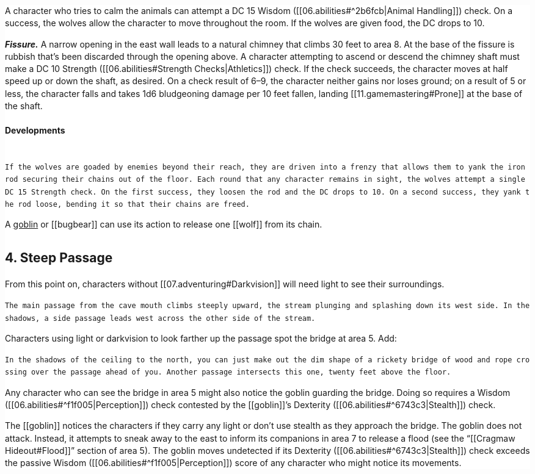 A character who tries to calm the animals can attempt a DC 15 Wisdom ([[06.abilities#^2b6fcb|Animal Handling]]) check. On a success, the wolves allow the character to move throughout the room. If the wolves are given food, the DC drops to 10.

_**Fissure.**_ A narrow opening in the east wall leads to a natural chimney that climbs 30 feet to area 8. At the base of the fissure is rubbish that’s been discarded through the opening above. A character attempting to ascend or descend the chimney shaft must make a DC 10 Strength ([[06.abilities#Strength Checks|Athletics]]) check. If the check succeeds, the character moves at half speed up or down the shaft, as desired. On a check result of 6–9, the character neither gains nor loses ground; on a result of 5 or less, the character falls and takes 1d6 bludgeoning damage per 10 feet fallen, landing [[11.gamemastering#Prone]] at the base of the shaft.

#### Developments

```ad-attention

If the wolves are goaded by enemies beyond their reach, they are driven into a frenzy that allows them to yank the iron rod securing their chains out of the floor. Each round that any character remains in sight, the wolves attempt a single DC 15 Strength check. On the first success, they loosen the rod and the DC drops to 10. On a second success, they yank the rod loose, bending it so that their chains are freed.

```

A [goblin](https://www.dndbeyond.com/monsters/16907-goblin) or [[bugbear]] can use its action to release one [[wolf]] from its chain.

## 4. Steep Passage

From this point on, characters without [[07.adventuring#Darkvision]] will need light to see their surroundings.

```ad-note
The main passage from the cave mouth climbs steeply upward, the stream plunging and splashing down its west side. In the shadows, a side passage leads west across the other side of the stream.
```

Characters using light or darkvision to look farther up the passage spot the bridge at area 5. Add:

```ad-note
In the shadows of the ceiling to the north, you can just make out the dim shape of a rickety bridge of wood and rope crossing over the passage ahead of you. Another passage intersects this one, twenty feet above the floor.
```

Any character who can see the bridge in area 5 might also notice the goblin guarding the bridge. Doing so requires a Wisdom ([[06.abilities#^f1f005|Perception]]) check contested by the [[goblin]]’s Dexterity ([[06.abilities#^6743c3|Stealth]]) check.

The [[goblin]] notices the characters if they carry any light or don’t use stealth as they approach the bridge. The goblin does not attack. Instead, it attempts to sneak away to the east to inform its companions in area 7 to release a flood (see the “[[Cragmaw Hideout#Flood]]” section of area 5). The goblin moves undetected if its Dexterity ([[06.abilities#^6743c3|Stealth]]) check exceeds the passive Wisdom ([[06.abilities#^f1f005|Perception]]) score of any character who might notice its movements.
